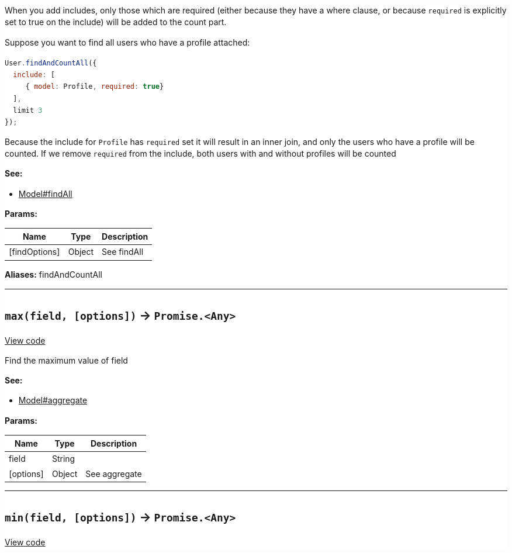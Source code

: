 When you add includes, only those which are required (either because they have a where clause, or because `required` is explicitly set to true on the include) will be added to the count part.

Suppose you want to find all users who have a profile attached:
```js
User.findAndCountAll({
  include: [
     { model: Profile, required: true}
  ],
  limit 3
});
```
Because the include for `Profile` has `required` set it will result in an inner join, and only the users who have a profile will be counted. If we remove `required` from the include, both users with and without profiles will be counted

**See:**

* [Model#findAll](model#findall)


**Params:**

| Name | Type | Description |
| ---- | ---- | ----------- |
| [findOptions] | Object | See findAll |

__Aliases:__ findAndCountAll

***

<a name="max"></a>
## `max(field, [options])` -> `Promise.<Any>`
[View code](https://github.com/sequelize/sequelize/blob/3e5b8772ef75169685fc96024366bca9958fee63/lib/model.js#L1702)

Find the maximum value of field

**See:**

* [Model#aggregate](model#aggregate)


**Params:**

| Name | Type | Description |
| ---- | ---- | ----------- |
| field | String |  |
| [options] | Object | See aggregate |


***

<a name="min"></a>
## `min(field, [options])` -> `Promise.<Any>`
[View code](https://github.com/sequelize/sequelize/blob/3e5b8772ef75169685fc96024366bca9958fee63/lib/model.js#L1715)
